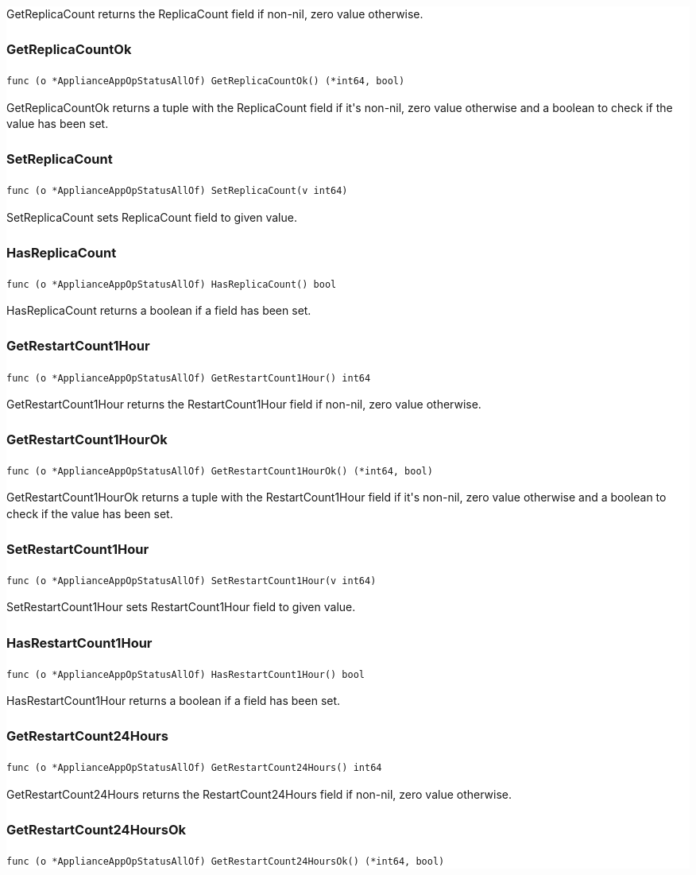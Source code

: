 GetReplicaCount returns the ReplicaCount field if non-nil, zero value otherwise.

### GetReplicaCountOk

`func (o *ApplianceAppOpStatusAllOf) GetReplicaCountOk() (*int64, bool)`

GetReplicaCountOk returns a tuple with the ReplicaCount field if it's non-nil, zero value otherwise
and a boolean to check if the value has been set.

### SetReplicaCount

`func (o *ApplianceAppOpStatusAllOf) SetReplicaCount(v int64)`

SetReplicaCount sets ReplicaCount field to given value.

### HasReplicaCount

`func (o *ApplianceAppOpStatusAllOf) HasReplicaCount() bool`

HasReplicaCount returns a boolean if a field has been set.

### GetRestartCount1Hour

`func (o *ApplianceAppOpStatusAllOf) GetRestartCount1Hour() int64`

GetRestartCount1Hour returns the RestartCount1Hour field if non-nil, zero value otherwise.

### GetRestartCount1HourOk

`func (o *ApplianceAppOpStatusAllOf) GetRestartCount1HourOk() (*int64, bool)`

GetRestartCount1HourOk returns a tuple with the RestartCount1Hour field if it's non-nil, zero value otherwise
and a boolean to check if the value has been set.

### SetRestartCount1Hour

`func (o *ApplianceAppOpStatusAllOf) SetRestartCount1Hour(v int64)`

SetRestartCount1Hour sets RestartCount1Hour field to given value.

### HasRestartCount1Hour

`func (o *ApplianceAppOpStatusAllOf) HasRestartCount1Hour() bool`

HasRestartCount1Hour returns a boolean if a field has been set.

### GetRestartCount24Hours

`func (o *ApplianceAppOpStatusAllOf) GetRestartCount24Hours() int64`

GetRestartCount24Hours returns the RestartCount24Hours field if non-nil, zero value otherwise.

### GetRestartCount24HoursOk

`func (o *ApplianceAppOpStatusAllOf) GetRestartCount24HoursOk() (*int64, bool)`
